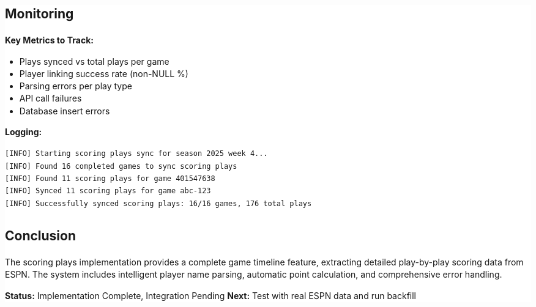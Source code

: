 ## Monitoring

**Key Metrics to Track:**
- Plays synced vs total plays per game
- Player linking success rate (non-NULL %)
- Parsing errors per play type
- API call failures
- Database insert errors

**Logging:**
```
[INFO] Starting scoring plays sync for season 2025 week 4...
[INFO] Found 16 completed games to sync scoring plays
[INFO] Found 11 scoring plays for game 401547638
[INFO] Synced 11 scoring plays for game abc-123
[INFO] Successfully synced scoring plays: 16/16 games, 176 total plays
```

## Conclusion

The scoring plays implementation provides a complete game timeline feature, extracting detailed play-by-play scoring data from ESPN. The system includes intelligent player name parsing, automatic point calculation, and comprehensive error handling.

**Status:** Implementation Complete, Integration Pending
**Next:** Test with real ESPN data and run backfill

